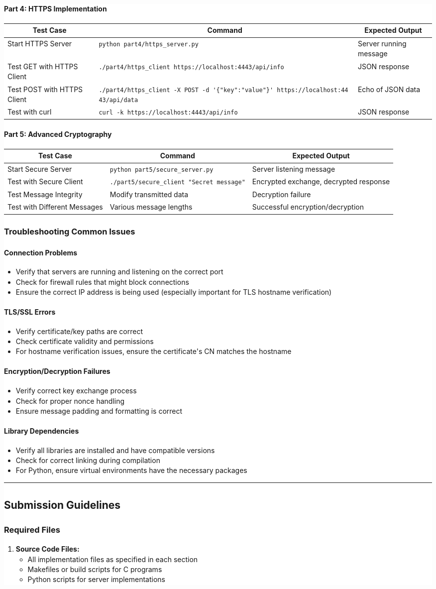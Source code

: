 #### Part 4: HTTPS Implementation
| Test Case                   | Command                                                                             | Expected Output        |
| --------------------------- | ----------------------------------------------------------------------------------- | ---------------------- |
| Start HTTPS Server          | `python part4/https_server.py`                                                      | Server running message |
| Test GET with HTTPS Client  | `./part4/https_client https://localhost:4443/api/info`                              | JSON response          |
| Test POST with HTTPS Client | `./part4/https_client -X POST -d '{"key":"value"}' https://localhost:4443/api/data` | Echo of JSON data      |
| Test with curl              | `curl -k https://localhost:4443/api/info`                                           | JSON response          |

#### Part 5: Advanced Cryptography
| Test Case                    | Command                                  | Expected Output                        |
| ---------------------------- | ---------------------------------------- | -------------------------------------- |
| Start Secure Server          | `python part5/secure_server.py`          | Server listening message               |
| Test with Secure Client      | `./part5/secure_client "Secret message"` | Encrypted exchange, decrypted response |
| Test Message Integrity       | Modify transmitted data                  | Decryption failure                     |
| Test with Different Messages | Various message lengths                  | Successful encryption/decryption       |

### Troubleshooting Common Issues

#### Connection Problems
- Verify that servers are running and listening on the correct port
- Check for firewall rules that might block connections
- Ensure the correct IP address is being used (especially important for TLS hostname verification)

#### TLS/SSL Errors
- Verify certificate/key paths are correct
- Check certificate validity and permissions
- For hostname verification issues, ensure the certificate's CN matches the hostname

#### Encryption/Decryption Failures
- Verify correct key exchange process
- Check for proper nonce handling
- Ensure message padding and formatting is correct

#### Library Dependencies
- Verify all libraries are installed and have compatible versions
- Check for correct linking during compilation
- For Python, ensure virtual environments have the necessary packages

---

## Submission Guidelines

### Required Files

1. **Source Code Files:**
   - All implementation files as specified in each section
   - Makefiles or build scripts for C programs
   - Python scripts for server implementations
